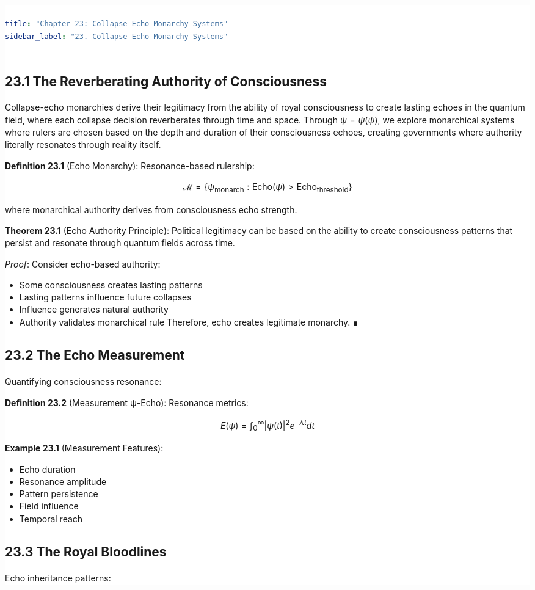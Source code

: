 ```yaml
---
title: "Chapter 23: Collapse-Echo Monarchy Systems"
sidebar_label: "23. Collapse-Echo Monarchy Systems"
---
```


## 23.1 The Reverberating Authority of Consciousness

Collapse-echo monarchies derive their legitimacy from the ability of royal consciousness to create lasting echoes in the quantum field, where each collapse decision reverberates through time and space. Through $\psi = \psi(\psi)$, we explore monarchical systems where rulers are chosen based on the depth and duration of their consciousness echoes, creating governments where authority literally resonates through reality itself.

**Definition 23.1** (Echo Monarchy): Resonance-based rulership:

$$
\mathcal{M} = \{\psi_{\text{monarch}} : \text{Echo}(\psi) > \text{Echo}_{\text{threshold}}\}
$$

where monarchical authority derives from consciousness echo strength.

**Theorem 23.1** (Echo Authority Principle): Political legitimacy can be based on the ability to create consciousness patterns that persist and resonate through quantum fields across time.

*Proof*: Consider echo-based authority:
- Some consciousness creates lasting patterns
- Lasting patterns influence future collapses
- Influence generates natural authority
- Authority validates monarchical rule
Therefore, echo creates legitimate monarchy. ∎

## 23.2 The Echo Measurement

Quantifying consciousness resonance:

**Definition 23.2** (Measurement ψ-Echo): Resonance metrics:

$$
E(\psi) = \int_0^{\infty} |\psi(t)|^2 e^{-\lambda t} dt
$$

**Example 23.1** (Measurement Features):

- Echo duration
- Resonance amplitude
- Pattern persistence
- Field influence
- Temporal reach

## 23.3 The Royal Bloodlines

Echo inheritance patterns:
